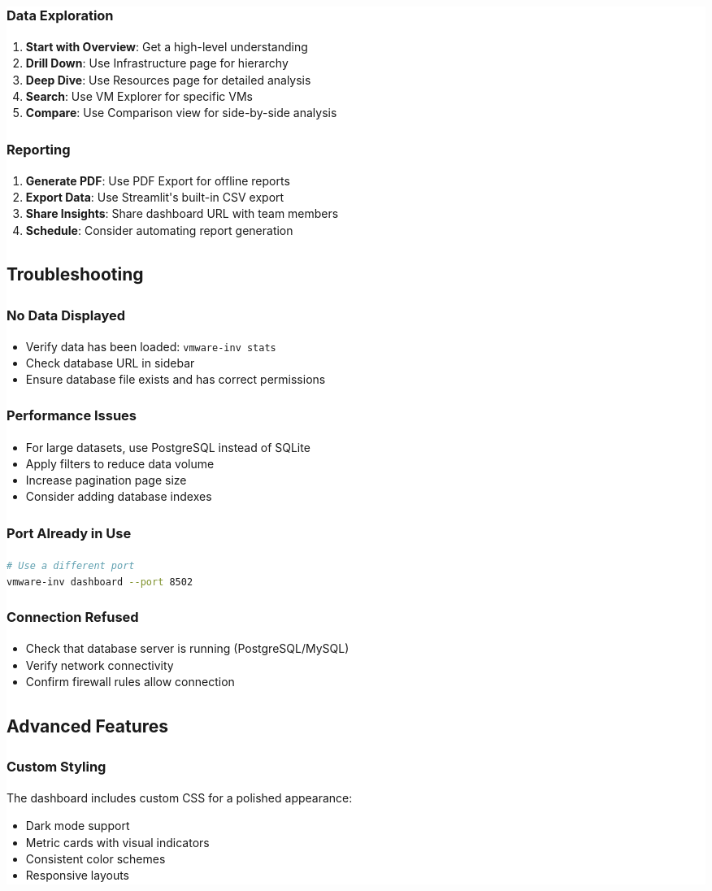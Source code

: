 ### Data Exploration

1. **Start with Overview**: Get a high-level understanding
2. **Drill Down**: Use Infrastructure page for hierarchy
3. **Deep Dive**: Use Resources page for detailed analysis
4. **Search**: Use VM Explorer for specific VMs
5. **Compare**: Use Comparison view for side-by-side analysis

### Reporting

1. **Generate PDF**: Use PDF Export for offline reports
2. **Export Data**: Use Streamlit's built-in CSV export
3. **Share Insights**: Share dashboard URL with team members
4. **Schedule**: Consider automating report generation

## Troubleshooting

### No Data Displayed

- Verify data has been loaded: `vmware-inv stats`
- Check database URL in sidebar
- Ensure database file exists and has correct permissions

### Performance Issues

- For large datasets, use PostgreSQL instead of SQLite
- Apply filters to reduce data volume
- Increase pagination page size
- Consider adding database indexes

### Port Already in Use

```bash
# Use a different port
vmware-inv dashboard --port 8502
```

### Connection Refused

- Check that database server is running (PostgreSQL/MySQL)
- Verify network connectivity
- Confirm firewall rules allow connection

## Advanced Features

### Custom Styling

The dashboard includes custom CSS for a polished appearance:

- Dark mode support
- Metric cards with visual indicators
- Consistent color schemes
- Responsive layouts
